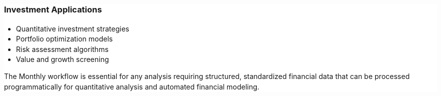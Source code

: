 ### Investment Applications
- Quantitative investment strategies
- Portfolio optimization models
- Risk assessment algorithms
- Value and growth screening

The Monthly workflow is essential for any analysis requiring structured, standardized financial data that can be processed programmatically for quantitative analysis and automated financial modeling.